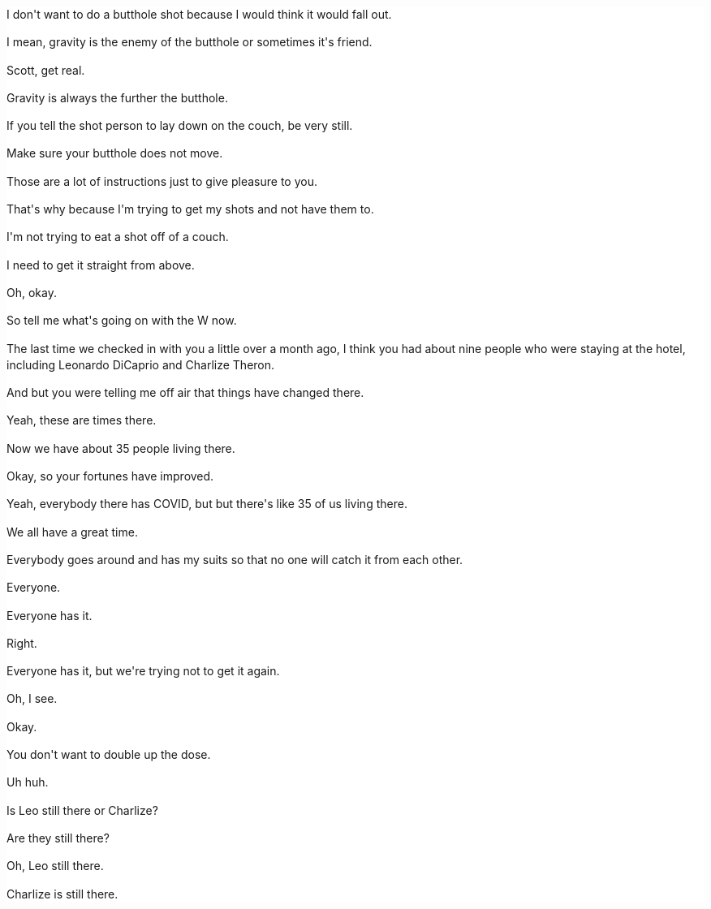 I don't want to do a butthole shot because I would think it would fall out.

I mean, gravity is the enemy of the butthole or sometimes it's friend.

Scott, get real.

Gravity is always the further the butthole.

If you tell the shot person to lay down on the couch, be very still.

Make sure your butthole does not move.

Those are a lot of instructions just to give pleasure to you.

That's why because I'm trying to get my shots and not have them to.

I'm not trying to eat a shot off of a couch.

I need to get it straight from above.

Oh, okay.

So tell me what's going on with the W now.

The last time we checked in with you a little over a month ago, I think you had about nine people who were staying at the hotel, including Leonardo DiCaprio and Charlize Theron.

And but you were telling me off air that things have changed there.

Yeah, these are times there.

Now we have about 35 people living there.

Okay, so your fortunes have improved.

Yeah, everybody there has COVID, but but there's like 35 of us living there.

We all have a great time.

Everybody goes around and has my suits so that no one will catch it from each other.

Everyone.

Everyone has it.

Right.

Everyone has it, but we're trying not to get it again.

Oh, I see.

Okay.

You don't want to double up the dose.

Uh huh.

Is Leo still there or Charlize?

Are they still there?

Oh, Leo still there.

Charlize is still there.
